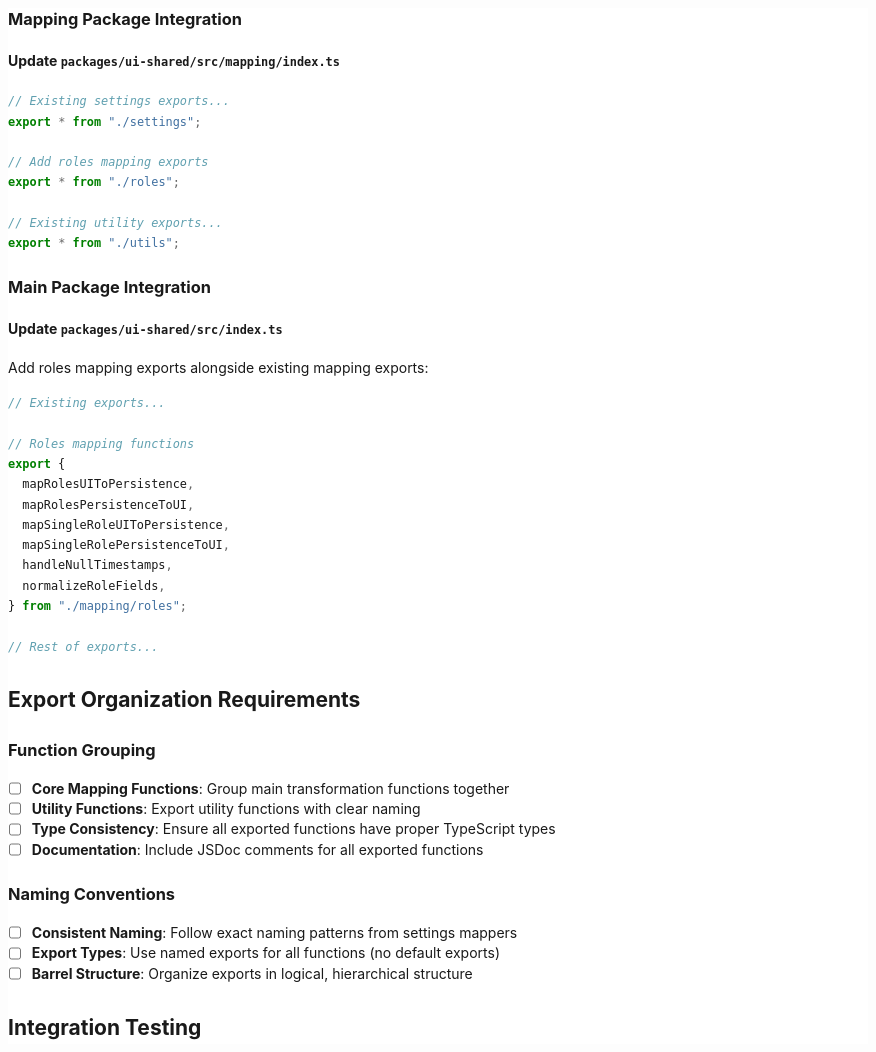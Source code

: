 ### Mapping Package Integration

#### Update `packages/ui-shared/src/mapping/index.ts`

```typescript
// Existing settings exports...
export * from "./settings";

// Add roles mapping exports
export * from "./roles";

// Existing utility exports...
export * from "./utils";
```

### Main Package Integration

#### Update `packages/ui-shared/src/index.ts`

Add roles mapping exports alongside existing mapping exports:

```typescript
// Existing exports...

// Roles mapping functions
export {
  mapRolesUIToPersistence,
  mapRolesPersistenceToUI,
  mapSingleRoleUIToPersistence,
  mapSingleRolePersistenceToUI,
  handleNullTimestamps,
  normalizeRoleFields,
} from "./mapping/roles";

// Rest of exports...
```

## Export Organization Requirements

### Function Grouping

- [ ] **Core Mapping Functions**: Group main transformation functions together
- [ ] **Utility Functions**: Export utility functions with clear naming
- [ ] **Type Consistency**: Ensure all exported functions have proper TypeScript types
- [ ] **Documentation**: Include JSDoc comments for all exported functions

### Naming Conventions

- [ ] **Consistent Naming**: Follow exact naming patterns from settings mappers
- [ ] **Export Types**: Use named exports for all functions (no default exports)
- [ ] **Barrel Structure**: Organize exports in logical, hierarchical structure

## Integration Testing
